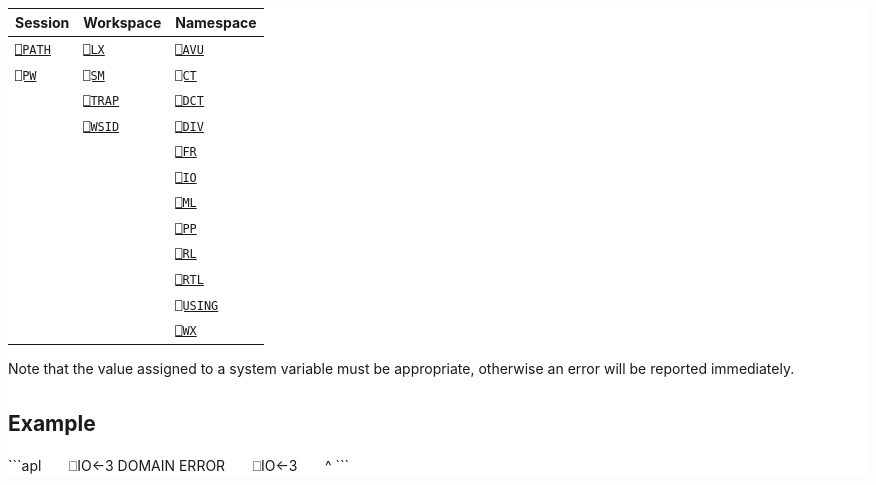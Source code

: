 |Session   |Workspace     |Namespace        |
|----------|--------------|-----------------|
|[`⎕PATH`](path.md) |[`⎕LX`](lx.md)    |[`⎕AVU`](avu.md)   |
|[`⎕PW`](pw.md)     |[`⎕SM`](sm.md)    |[`⎕CT`](ct.md)     |
|&nbsp;                 |[`⎕TRAP`](trap.md) |[`⎕DCT`](dct.md)   |
|&nbsp;                 |[`⎕WSID`](wsid.md) |[`⎕DIV`](div.md)   |
|&nbsp;                 |&nbsp;               |[`⎕FR`](fr.md)     |
|&nbsp;                 |&nbsp;               |[`⎕IO`](io.md)     |
|&nbsp;                 |&nbsp;               |[`⎕ML`](ml.md)     |
|&nbsp;                 |&nbsp;               |[`⎕PP`](pp.md)     |
|&nbsp;                 |&nbsp;               |[`⎕RL`](rl.md)     |
|&nbsp;                 |&nbsp;               |[`⎕RTL`](rtl.md)   |
|&nbsp;                 |&nbsp;               |[`⎕USING`](using.md)|
|&nbsp;                 |&nbsp;               |[`⎕WX`](wx.md)     |

Note that the value assigned to a system variable must be appropriate, otherwise an error will be reported immediately.

<h2 class="example">Example</h2>
```apl
      ⎕IO←3
DOMAIN ERROR
      ⎕IO←3
      ^
```
